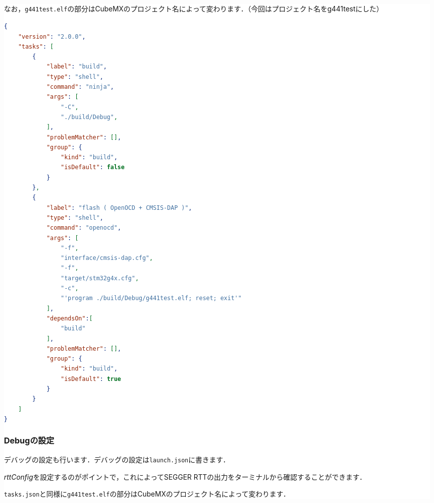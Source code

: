 なお，`g441test.elf`の部分はCubeMXのプロジェクト名によって変わります．（今回はプロジェクト名をg441testにした）

```json title=.vscode/tasks.json "g441test.elf"
{
    "version": "2.0.0",
    "tasks": [
		{
			"label": "build",
			"type": "shell",
			"command": "ninja",
			"args": [
				"-C",
				"./build/Debug",
			],
			"problemMatcher": [],
			"group": {
				"kind": "build",
				"isDefault": false
			}
		},
		{
			"label": "flash ( OpenOCD + CMSIS-DAP )",
			"type": "shell",
			"command": "openocd",
			"args": [
				"-f",
				"interface/cmsis-dap.cfg",
				"-f",
				"target/stm32g4x.cfg",
				"-c",
				"'program ./build/Debug/g441test.elf; reset; exit'"
			],
			"dependsOn":[
				"build"
			],
			"problemMatcher": [],
			"group": {
				"kind": "build",
				"isDefault": true
			}
		}
	]
}
```

### Debugの設定

デバッグの設定も行います．デバッグの設定は`launch.json`に書きます．

*rttConfig*を設定するのがポイントで，これによってSEGGER RTTの出力をターミナルから確認することができます．

`tasks.json`と同様に`g441test.elf`の部分はCubeMXのプロジェクト名によって変わります．
